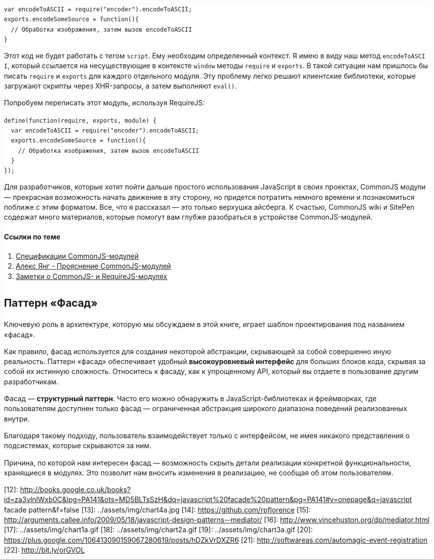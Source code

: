     var encodeToASCII = require("encoder").encodeToASCII;
    exports.encodeSomeSource = function(){
      // Обработка изображения, затем вызов encodeToASCII
    }

Этот код не будет работать с тегом `script`. Ему необходим определенный контекст.
Я имею в виду наш метод `encodeToASCII`, который ссылается на несуществующие
в контексте `window` методы `require` и `exports`. В такой ситуации нам пришлось
бы писать `require` и `exports` для каждого отдельного модуля. Эту проблему
легко решают клиентские библиотеки, которые загружают скрипты через XHR-запросы,
а затем выполняют `eval()`.

Попробуем переписать этот модуль, используя RequireJS:

    define(function(require, exports, module) {
      var encodeToASCII = require("encoder").encodeToASCII;
      exports.encodeSomeSource = function(){
        // Обработка изображения, затем вызов encodeToASCII
      }
    });

Для разработчиков, которые хотят пойти дальше простого использования JavaScript
в своих проектах, CommonJS модули — прекрасная возможность начать движение в эту
сторону, но придется потратить немного времени и познакомиться поближе с этим
форматом. Все, что я рассказал — это только верхушка айсберга. К счастью, 
CommonJS wiki и SitePen содержат много материалов, которые помогут вам глубже
разобраться в устройстве CommonJS-модулей.

#### Ссылки по теме

1.  [Спецификации CommonJS-модулей][9]  
2.  [Алекс Янг - Прояснение CommonJS-модулей][10]  
3.  [Заметки о CommonJS- и RequireJS-модулях][11]  

[7]: http://commonjs.org
[8]: http://msdn.microsoft.com/en-us/scriptjunkie/ff943568
[9]: http://wiki.commonjs.org/wiki/Modules
[10]: http://dailyjs.com/2010/10/18/modules/
[11]: http://requirejs.org/docs/commonjs.html#packages


## Паттерн «Фасад»

Ключевую роль в архитектуре, которую мы обсуждаем в этой книге, играет
шаблон проектирования под названием «фасад».

Как правило, фасад используется для создания некоторой абстракции,
скрывающей за собой совершенно иную реальность. Паттерн «фасад»
обеспечивает удобный **высокоуровневый интерфейс** для больших блоков
кода, скрывая за собой их истинную сложность. Относитесь к фасаду, как
к упрощенному API, который вы отдаете в пользование другим разработчикам.

Фасад — **структурный паттерн**. Часто его можно обнаружить
в JavaScript-библиотеках и фреймворках, где пользователям доступнен
только фасад — ограниченная абстракция широкого диапазона поведений
реализованных внутри.

Благодаря такому подходу, пользователь взаимодействует только с интерфейсом, 
не имея никакого представления о подсистемах, которые скрываются за ним.

Причина, по которой нам интересен фасад — возможность скрыть детали реализации 
конкретной функциональности, хранящиеся в модулях. Это позволит нам вносить изменения
в реализацию, не сообщая об этом пользователям.


[1]: http://yuilibrary.com/theater/nicholas-zakas/zakas-architecture/
[2]: http://addyosmani.com/resources/essentialjsdesignpatterns/book/
[2_1]: http://blog.rebeccamurphey.com/code-org-take-2-structuring-javascript-applic
[2_2]: http://michaux.ca/articles/mvc-architecture-for-javascript-applications
[2_3]: http://stackoverflow.com/questions/5112899/knockout-js-vs-backbone-js-vs
[2_4]: http://msdn.microsoft.com/en-us/scriptjunkie/ff706600
[3]: http://blog.rebeccamurphey.com/2009/10/15/using-objects-to-organize-your-code
[4]: http://www.phpied.com/3-ways-to-define-a-javascript-class/
[5]: http://benalman.com/news/2010/03/theres-no-such-thing-as-a-json/
[6]: http://ejohn.org/blog/simple-javascript-inheritance/
[12]: http://books.google.co.uk/books?id=za3vlnlWxb0C&lpg=PA141&ots=MD5BLTsSzH&dq=javascript%20facade%20pattern&pg=PA141#v=onepage&q=javascript facade pattern&f=false
[13]: ../assets/img/chart4a.jpg
[14]: https://github.com/rpflorence
[15]: http://arguments.callee.info/2009/05/18/javascript-design-patterns--mediator/
[16]: http://www.vincehuston.org/dp/mediator.html
[17]: ../assets/img/chart1a.gif
[18]: ../assets/img/chart2a.gif
[19]: ../assets/img/chart3a.gif
[20]: https://plus.google.com/106413090159067280619/posts/hDZkVrDXZR6
[21]: http://softwareas.com/automagic-event-registration
[22]: http://bit.ly/orGVOL